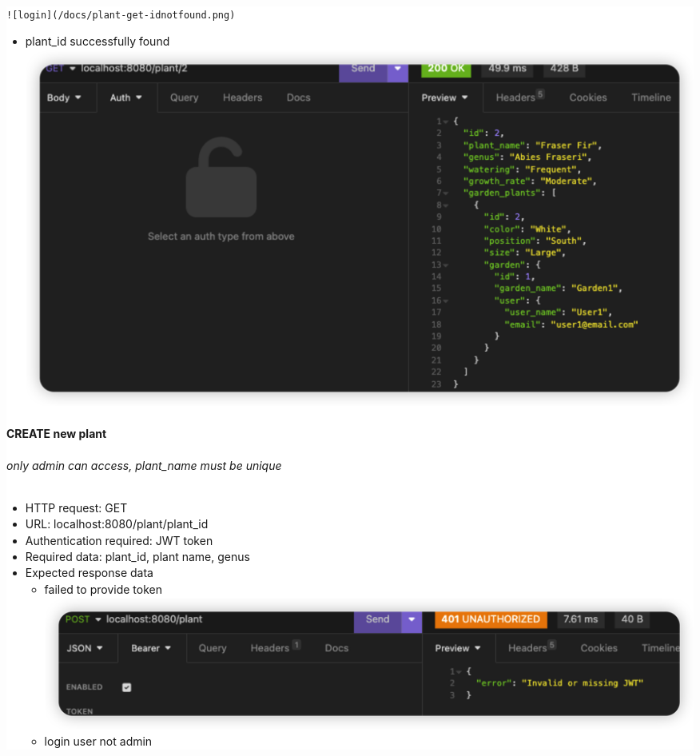     ![login](/docs/plant-get-idnotfound.png)
  - plant_id successfully found
    ![login](/docs/plants-get-idfound.png)

#### CREATE new plant

###### only admin can access, plant_name must be unique

- HTTP request: GET
- URL: localhost:8080/plant/plant_id
- Authentication required: JWT token
- Required data: plant_id, plant name, genus
- Expected response data
  - failed to provide token
    ![login](/docs/plant-post-nojwt.png)
  - login user not admin